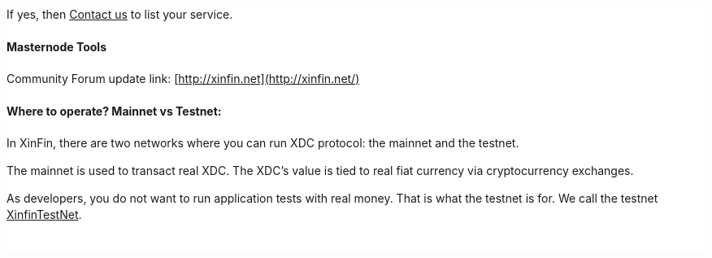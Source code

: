If yes, then [Contact us](https://www.xinfin.org/test-web/contactus.php) to list
your service.

#### Masternode Tools

Community Forum update link: [http://xinfin.net](http://xinfin.net/)

#### Where to operate? Mainnet vs Testnet:

In XinFin, there are two networks where you can run XDC protocol: the mainnet
and the testnet.

The mainnet is used to transact real XDC. The XDC’s value is tied to real fiat
currency via cryptocurrency exchanges.

As developers, you do not want to run application tests with real money. That is
what the testnet is for. We call the testnet
[XinfinTestNet](http://testnet.xinfin.org/).

<br> 
